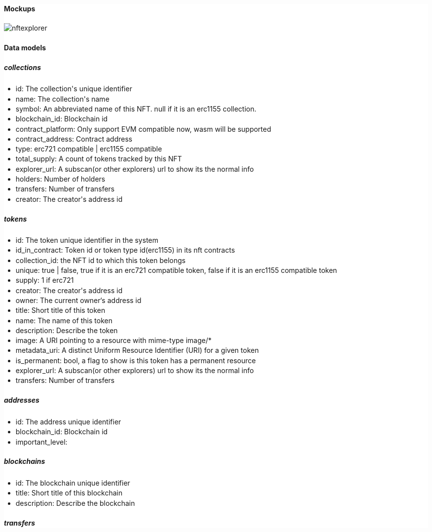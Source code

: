 #### Mockups

![nftexplorer](https://user-images.githubusercontent.com/1608576/127953335-7b4684e0-e195-40d6-b336-9853f976b47f.png)

#### Data models

##### collections

* id: The collection's unique identifier
* name: The collection's name
* symbol: An abbreviated name of this NFT. null if it is an erc1155 collection.
* blockchain_id: Blockchain id
* contract_platform: Only support EVM compatible now, wasm will be supported
* contract_address: Contract address
* type: erc721 compatible | erc1155 compatible
* total_supply: A count of tokens tracked by this NFT
* explorer_url: A subscan(or other explorers) url to show its the normal info
* holders: Number of holders
* transfers: Number of transfers
* creator: The creator's address id

##### tokens

* id: The token unique identifier in the system
* id_in_contract: Token id or token type id(erc1155) in its nft contracts
* collection_id: the NFT id to which this token belongs
* unique: true | false, true if it is an erc721 compatible token, false if it is an erc1155 compatible token
* supply: 1 if erc721
* creator: The creator's address id
* owner: The current owner‘s address id
* title: Short title of this token
* name:  The name of this token
* description: Describe the token
* image: A URI pointing to a resource with mime-type image/*
* metadata_uri: A distinct Uniform Resource Identifier (URI) for a given token
* is_permanent: bool, a flag to show is this token has a permanent resource
* explorer_url: A subscan(or other explorers) url to show its the normal info
* transfers: Number of transfers

##### addresses

* id: The address unique identifier
* blockchain_id: Blockchain id
* important_level:

##### blockchains

* id: The blockchain unique identifier
* title: Short title of this blockchain
* description: Describe the blockchain

##### transfers
